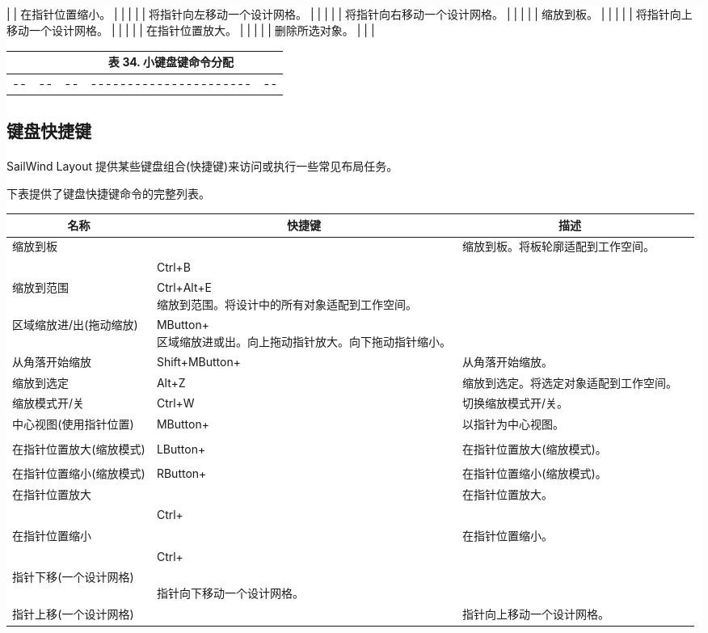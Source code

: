 | <Page Down>                | 在指针位置缩小。                           |  |  |
| <Left Arrow>               | 将指针向左移动一个设计网格。               |  |  |
| <Right Arrow>              | 将指针向右移动一个设计网格。               |  |  |
| <Home>                     | 缩放到板。                                 |  |  |
| <Up Arrow>                 | 将指针向上移动一个设计网格。               |  |  |
| <Page Up>                  | 在指针位置放大。                           |  |  |
| <Delete>                   | 删除所选对象。                             |  |  |

|  |  |  | 表 34. 小键盘键命令分配 |  |
|--|--|--|----------------------|--|
|--|--|--|----------------------|--|

## 键盘快捷键

SailWind Layout 提供某些键盘组合(快捷键)来访问或执行一些常见布局任务。

下表提供了键盘快捷键命令的完整列表。

| 名称                                    | 快捷键                                                                                                   | 描述                                                             |  |
|-----------------------------------------|---------------------------------------------------------------------------------------------------------|-----------------------------------------------------------------|---|
| 缩放到板                                | <Home>                                                                                                  | 缩放到板。将板轮廓适配到工作空间。                               |  |
|                                         | Ctrl+B                                                                                                  |                                                                 |  |
| 缩放到范围                              | Ctrl+Alt+E<br>缩放到范围。将设计中的所有对象适配到工作空间。                                             |                                                                 |  |
| 区域缩放进/出(拖动缩放)                 | MButton+ <Start Drag><br>区域缩放进或出。向上拖动指针放大。向下拖动指针缩小。                           |                                                                 |  |
| 从角落开始缩放                          | Shift+MButton+ <Start Drag>                                                                             | 从角落开始缩放。                                                |  |
| 缩放到选定                              | Alt+Z                                                                                                   | 缩放到选定。将选定对象适配到工作空间。                          |  |
| 缩放模式开/关                           | Ctrl+W                                                                                                  | 切换缩放模式开/关。                                             |  |
| 中心视图(使用指针位置)                  | MButton+<Click>                                                                                         | 以指针为中心视图。                                              |  |
|                                         | <Insert>                                                                                                |                                                                 |  |
| 在指针位置放大(缩放模式)                | LButton+<Click>                                                                                         | 在指针位置放大(缩放模式)。                                      |  |
|                                         | <spacebar>                                                                                              |                                                                 |  |
| 在指针位置缩小(缩放模式)                | RButton+<Click>                                                                                         | 在指针位置缩小(缩放模式)。                                      |  |
| 在指针位置放大                          | <Page Up>                                                                                               | 在指针位置放大。                                                |  |
|                                         | Ctrl+<Rotate Forward>                                                                                   |                                                                 |  |
| 在指针位置缩小                          | <Page Down>                                                                                             | 在指针位置缩小。                                                |  |
|                                         | Ctrl+<Rotate Backward>                                                                                  |                                                                 |  |
| 指针下移(一个设计网格)                  | <Down Arrow><br>指针向下移动一个设计网格。                                                              |                                                                 |  |
| 指针上移(一个设计网格)                  | <Up Arrow>                                                                                              | 指针向上移动一个设计网格。                                      |  |
